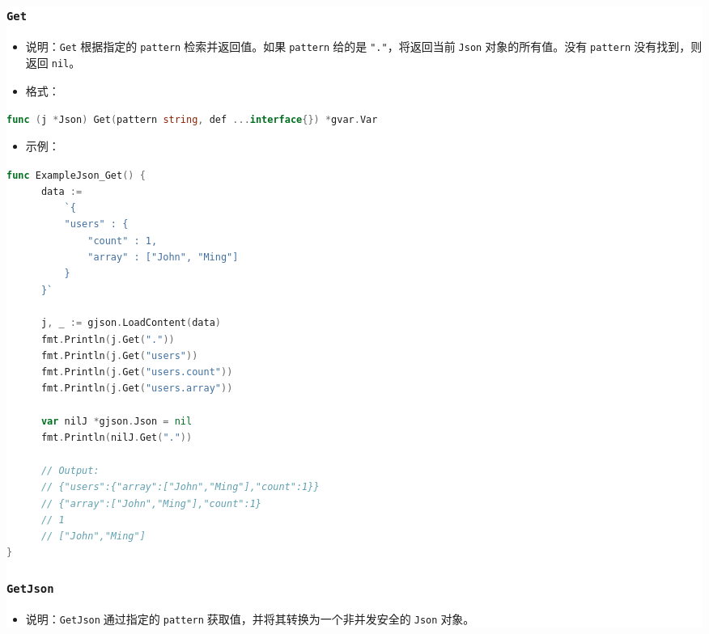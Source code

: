 
### `Get`

- 说明：`Get` 根据指定的 `pattern` 检索并返回值。如果 `pattern` 给的是 `"."`，将返回当前 `Json` 对象的所有值。没有 `pattern` 没有找到，则返回 `nil`。

- 格式：









```go
func (j *Json) Get(pattern string, def ...interface{}) *gvar.Var
```

- 示例：









```go
func ExampleJson_Get() {
      data :=
          `{
          "users" : {
              "count" : 1,
              "array" : ["John", "Ming"]
          }
      }`

      j, _ := gjson.LoadContent(data)
      fmt.Println(j.Get("."))
      fmt.Println(j.Get("users"))
      fmt.Println(j.Get("users.count"))
      fmt.Println(j.Get("users.array"))

      var nilJ *gjson.Json = nil
      fmt.Println(nilJ.Get("."))

      // Output:
      // {"users":{"array":["John","Ming"],"count":1}}
      // {"array":["John","Ming"],"count":1}
      // 1
      // ["John","Ming"]
}
```


### `GetJson`

- 说明：`GetJson` 通过指定的 `pattern` 获取值，并将其转换为一个非并发安全的 `Json` 对象。
